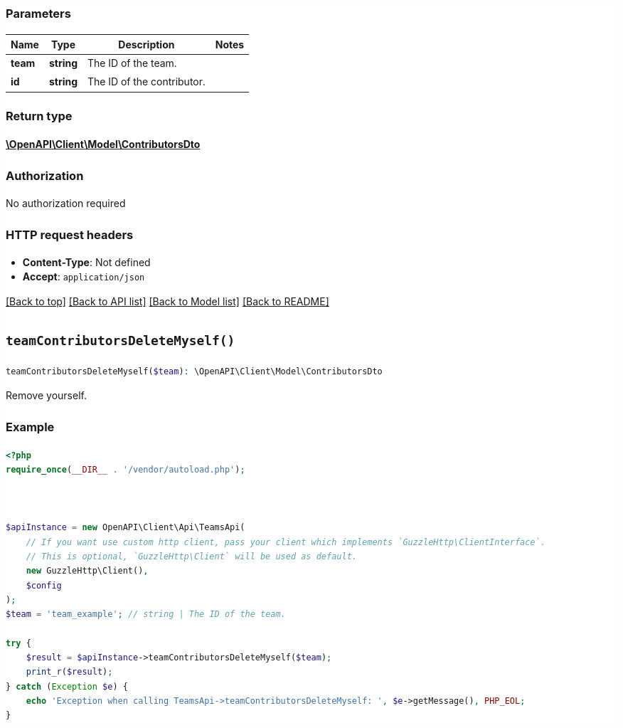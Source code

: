 ### Parameters

| Name | Type | Description  | Notes |
| ------------- | ------------- | ------------- | ------------- |
| **team** | **string**| The ID of the team. | |
| **id** | **string**| The ID of the contributor. | |

### Return type

[**\OpenAPI\Client\Model\ContributorsDto**](../Model/ContributorsDto.md)

### Authorization

No authorization required

### HTTP request headers

- **Content-Type**: Not defined
- **Accept**: `application/json`

[[Back to top]](#) [[Back to API list]](../../README.md#endpoints)
[[Back to Model list]](../../README.md#models)
[[Back to README]](../../README.md)

## `teamContributorsDeleteMyself()`

```php
teamContributorsDeleteMyself($team): \OpenAPI\Client\Model\ContributorsDto
```

Remove yourself.

### Example

```php
<?php
require_once(__DIR__ . '/vendor/autoload.php');



$apiInstance = new OpenAPI\Client\Api\TeamsApi(
    // If you want use custom http client, pass your client which implements `GuzzleHttp\ClientInterface`.
    // This is optional, `GuzzleHttp\Client` will be used as default.
    new GuzzleHttp\Client(),
    $config
);
$team = 'team_example'; // string | The ID of the team.

try {
    $result = $apiInstance->teamContributorsDeleteMyself($team);
    print_r($result);
} catch (Exception $e) {
    echo 'Exception when calling TeamsApi->teamContributorsDeleteMyself: ', $e->getMessage(), PHP_EOL;
}
```
